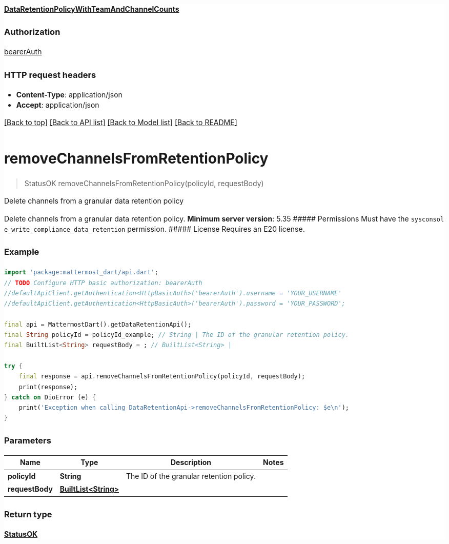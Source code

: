 [**DataRetentionPolicyWithTeamAndChannelCounts**](DataRetentionPolicyWithTeamAndChannelCounts.md)

### Authorization

[bearerAuth](../README.md#bearerAuth)

### HTTP request headers

 - **Content-Type**: application/json
 - **Accept**: application/json

[[Back to top]](#) [[Back to API list]](../README.md#documentation-for-api-endpoints) [[Back to Model list]](../README.md#documentation-for-models) [[Back to README]](../README.md)

# **removeChannelsFromRetentionPolicy**
> StatusOK removeChannelsFromRetentionPolicy(policyId, requestBody)

Delete channels from a granular data retention policy

Delete channels from a granular data retention policy.   __Minimum server version__: 5.35  ##### Permissions Must have the `sysconsole_write_compliance_data_retention` permission.  ##### License Requires an E20 license. 

### Example
```dart
import 'package:mattermost_dart/api.dart';
// TODO Configure HTTP basic authorization: bearerAuth
//defaultApiClient.getAuthentication<HttpBasicAuth>('bearerAuth').username = 'YOUR_USERNAME'
//defaultApiClient.getAuthentication<HttpBasicAuth>('bearerAuth').password = 'YOUR_PASSWORD';

final api = MattermostDart().getDataRetentionApi();
final String policyId = policyId_example; // String | The ID of the granular retention policy.
final BuiltList<String> requestBody = ; // BuiltList<String> | 

try {
    final response = api.removeChannelsFromRetentionPolicy(policyId, requestBody);
    print(response);
} catch on DioError (e) {
    print('Exception when calling DataRetentionApi->removeChannelsFromRetentionPolicy: $e\n');
}
```

### Parameters

Name | Type | Description  | Notes
------------- | ------------- | ------------- | -------------
 **policyId** | **String**| The ID of the granular retention policy. | 
 **requestBody** | [**BuiltList&lt;String&gt;**](String.md)|  | 

### Return type

[**StatusOK**](StatusOK.md)
